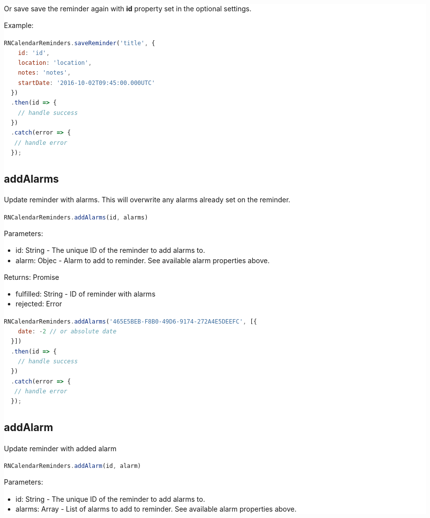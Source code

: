 Or save save the reminder again with **id** property set in the optional settings.

Example:
```javascript
RNCalendarReminders.saveReminder('title', {
    id: 'id',
    location: 'location',
    notes: 'notes',
    startDate: '2016-10-02T09:45:00.000UTC'
  })
  .then(id => {
    // handle success
  })
  .catch(error => {
   // handle error
  });
```

## addAlarms
Update reminder with alarms. This will overwrite any alarms already set on the reminder.

```javascript
RNCalendarReminders.addAlarms(id, alarms)
```

Parameters: 
 - id: String - The unique ID of the reminder to add alarms to.
 - alarm: Objec - Alarm to add to reminder. See available alarm properties above.

Returns: Promise 
 - fulfilled: String - ID of reminder with alarms
 - rejected: Error

```javascript
RNCalendarReminders.addAlarms('465E5BEB-F8B0-49D6-9174-272A4E5DEEFC', [{
    date: -2 // or absolute date
  }])
  .then(id => {
    // handle success
  })
  .catch(error => {
   // handle error
  });
```

## addAlarm
Update reminder with added alarm

```javascript
RNCalendarReminders.addAlarm(id, alarm)
```

Parameters: 
 - id: String - The unique ID of the reminder to add alarms to.
 - alarms: Array - List of alarms to add to reminder. See available alarm properties above.
